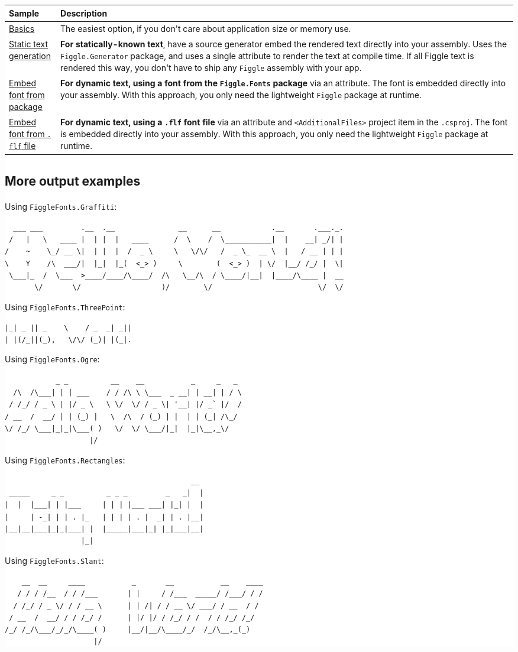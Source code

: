 | Sample | Description |
| :----- | :---------- |
| [Basics](https://github.com/drewnoakes/figgle/samples/1-basics) | The easiest option, if you don't care about application size or memory use. |
| [Static text generation](https://github.com/drewnoakes/figgle/samples/2-static-text) | **For statically-known text**, have a source generator embed the rendered text directly into your assembly. Uses the `Figgle.Generator` package, and uses a single attribute to render the text at compile time. If all Figgle text is rendered this way, you don't have to ship any `Figgle` assembly with your app. |
| [Embed font from package](https://github.com/drewnoakes/figgle/samples/3-embed-font-from-package) | **For dynamic text, using a font from the `Figgle.Fonts` package** via an attribute. The font is embedded directly into your assembly. With this approach, you only need the lightweight `Figgle` package at runtime. |
| [Embed font from `.flf` file](https://github.com/drewnoakes/figgle/samples/4-embed-font-from-file) | **For dynamic text, using a `.flf` font file** via an attribute and `<AdditionalFiles>` project item in the `.csproj`. The font is embedded directly into your assembly. With this approach, you only need the lightweight `Figgle` package at runtime. |

## More output examples

Using `FiggleFonts.Graffiti`:

```
  ___ ___         .__  .__               __      __            .__       .___._.
 /   |   \   ____ |  | |  |   ____      /  \    /  \___________|  |    __| _/| |
/    ~    \_/ __ \|  | |  |  /  _ \     \   \/\/   /  _ \_  __ \  |   / __ | | |
\    Y    /\  ___/|  |_|  |_(  <_> )     \        (  <_> )  | \/  |__/ /_/ |  \|
 \___|_  /  \___  >____/____/\____/  /\   \__/\  / \____/|__|  |____/\____ |  __
       \/       \/                   )/        \/                         \/  \/
```

Using `FiggleFonts.ThreePoint`:

```
|_| _ || _    \    / _  _| _||
| |(/_||(_),   \/\/ (_)| |(_|.
```

Using `FiggleFonts.Ogre`:

```
            _ _          __    __           _     _   _ 
  /\  /\___| | | ___    / / /\ \ \___  _ __| | __| | / \
 / /_/ / _ \ | |/ _ \   \ \/  \/ / _ \| '__| |/ _` |/  /
/ __  /  __/ | | (_) |   \  /\  / (_) | |  | | (_| /\_/ 
\/ /_/ \___|_|_|\___( )   \/  \/ \___/|_|  |_|\__,_\/   
                    |/                                  
```

Using `FiggleFonts.Rectangles`:

```
                                            __ 
 _____     _ _          _ _ _         _   _|  |
|  |  |___| | |___     | | | |___ ___| |_| |  |
|     | -_| | | . |_   | | | | . |  _| | . |__|
|__|__|___|_|_|___| |  |_____|___|_| |_|___|__|
                  |_|                          
```

Using `FiggleFonts.Slant`:

```
    __  __     ____           _       __           __    ____
   / / / /__  / / /___       | |     / /___  _____/ /___/ / /
  / /_/ / _ \/ / / __ \      | | /| / / __ \/ ___/ / __  / / 
 / __  /  __/ / / /_/ /      | |/ |/ / /_/ / /  / / /_/ /_/  
/_/ /_/\___/_/_/\____( )     |__/|__/\____/_/  /_/\__,_(_)   
                     |/                                      
```
